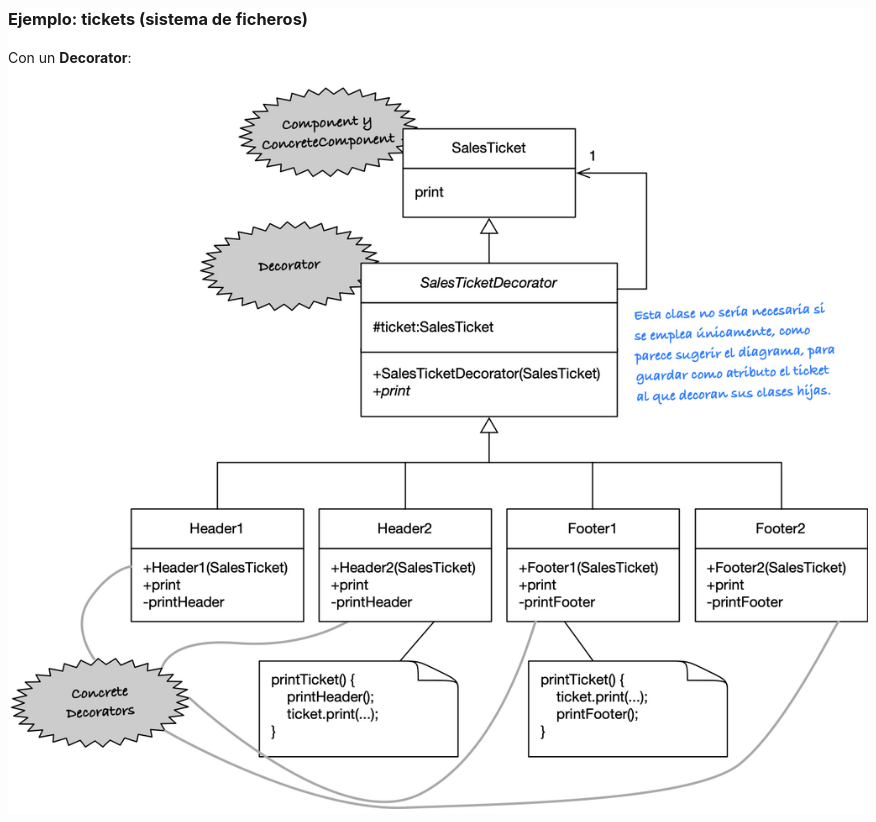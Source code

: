 ### Ejemplo: tickets (sistema de ficheros)

Con un **Decorator**:

![](img/Pasted%20image%2020241212154222.png)
